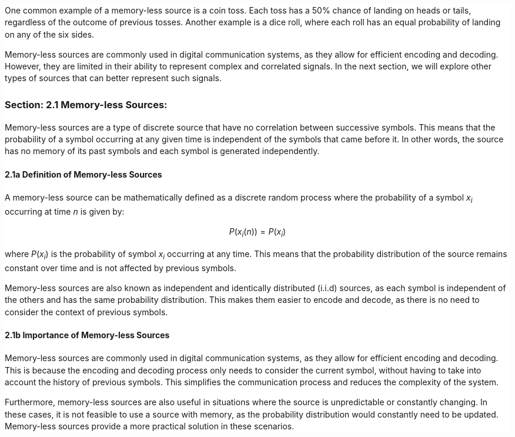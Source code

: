 

One common example of a memory-less source is a coin toss. Each toss has a 50% chance of landing on heads or tails, regardless of the outcome of previous tosses. Another example is a dice roll, where each roll has an equal probability of landing on any of the six sides.



Memory-less sources are commonly used in digital communication systems, as they allow for efficient encoding and decoding. However, they are limited in their ability to represent complex and correlated signals. In the next section, we will explore other types of sources that can better represent such signals.





### Section: 2.1 Memory-less Sources:



Memory-less sources are a type of discrete source that have no correlation between successive symbols. This means that the probability of a symbol occurring at any given time is independent of the symbols that came before it. In other words, the source has no memory of its past symbols and each symbol is generated independently.



#### 2.1a Definition of Memory-less Sources



A memory-less source can be mathematically defined as a discrete random process where the probability of a symbol $x_i$ occurring at time $n$ is given by:



$$
P(x_i(n)) = P(x_i)
$$



where $P(x_i)$ is the probability of symbol $x_i$ occurring at any time. This means that the probability distribution of the source remains constant over time and is not affected by previous symbols.



Memory-less sources are also known as independent and identically distributed (i.i.d) sources, as each symbol is independent of the others and has the same probability distribution. This makes them easier to encode and decode, as there is no need to consider the context of previous symbols.



#### 2.1b Importance of Memory-less Sources



Memory-less sources are commonly used in digital communication systems, as they allow for efficient encoding and decoding. This is because the encoding and decoding process only needs to consider the current symbol, without having to take into account the history of previous symbols. This simplifies the communication process and reduces the complexity of the system.



Furthermore, memory-less sources are also useful in situations where the source is unpredictable or constantly changing. In these cases, it is not feasible to use a source with memory, as the probability distribution would constantly need to be updated. Memory-less sources provide a more practical solution in these scenarios.
